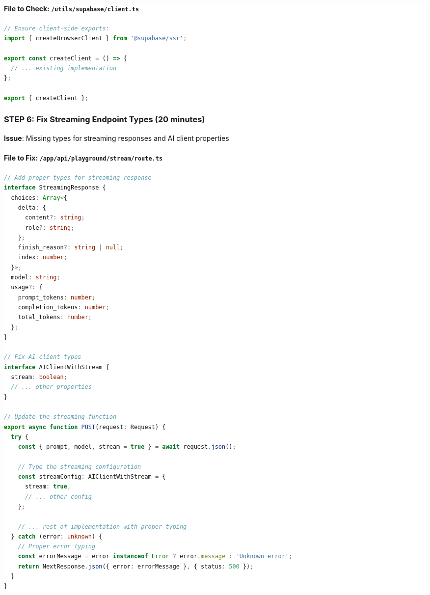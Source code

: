 #### File to Check: `/utils/supabase/client.ts`
```typescript
// Ensure client-side exports:
import { createBrowserClient } from '@supabase/ssr';

export const createClient = () => {
  // ... existing implementation
};

export { createClient };
```

### STEP 6: Fix Streaming Endpoint Types (20 minutes)

**Issue**: Missing types for streaming responses and AI client properties

#### File to Fix: `/app/api/playground/stream/route.ts`

```typescript
// Add proper types for streaming response
interface StreamingResponse {
  choices: Array<{
    delta: {
      content?: string;
      role?: string;
    };
    finish_reason?: string | null;
    index: number;
  }>;
  model: string;
  usage?: {
    prompt_tokens: number;
    completion_tokens: number;
    total_tokens: number;
  };
}

// Fix AI client types
interface AIClientWithStream {
  stream: boolean;
  // ... other properties
}

// Update the streaming function
export async function POST(request: Request) {
  try {
    const { prompt, model, stream = true } = await request.json();
    
    // Type the streaming configuration
    const streamConfig: AIClientWithStream = {
      stream: true,
      // ... other config
    };
    
    // ... rest of implementation with proper typing
  } catch (error: unknown) {
    // Proper error typing
    const errorMessage = error instanceof Error ? error.message : 'Unknown error';
    return NextResponse.json({ error: errorMessage }, { status: 500 });
  }
}
```

